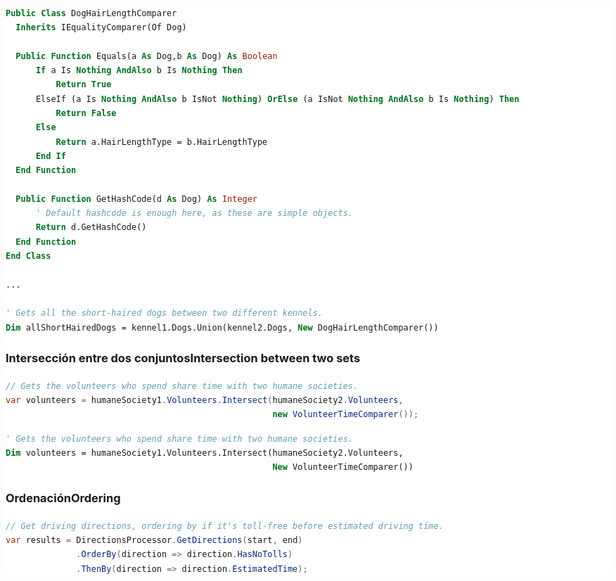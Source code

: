 ```vb
Public Class DogHairLengthComparer
  Inherits IEqualityComparer(Of Dog)

  Public Function Equals(a As Dog,b As Dog) As Boolean
      If a Is Nothing AndAlso b Is Nothing Then
          Return True
      ElseIf (a Is Nothing AndAlso b IsNot Nothing) OrElse (a IsNot Nothing AndAlso b Is Nothing) Then
          Return False
      Else
          Return a.HairLengthType = b.HairLengthType
      End If
  End Function

  Public Function GetHashCode(d As Dog) As Integer
      ' Default hashcode is enough here, as these are simple objects.
      Return d.GetHashCode()
  End Function
End Class

...

' Gets all the short-haired dogs between two different kennels.
Dim allShortHairedDogs = kennel1.Dogs.Union(kennel2.Dogs, New DogHairLengthComparer())
```

### <a name="intersection-between-two-sets"></a><span data-ttu-id="f4a12-153">Intersección entre dos conjuntos</span><span class="sxs-lookup"><span data-stu-id="f4a12-153">Intersection between two sets</span></span>

```csharp
// Gets the volunteers who spend share time with two humane societies.
var volunteers = humaneSociety1.Volunteers.Intersect(humaneSociety2.Volunteers,
                                                     new VolunteerTimeComparer());
```

```vb
' Gets the volunteers who spend share time with two humane societies.
Dim volunteers = humaneSociety1.Volunteers.Intersect(humaneSociety2.Volunteers,
                                                     New VolunteerTimeComparer())
```

### <a name="ordering"></a><span data-ttu-id="f4a12-154">Ordenación</span><span class="sxs-lookup"><span data-stu-id="f4a12-154">Ordering</span></span>

```csharp
// Get driving directions, ordering by if it's toll-free before estimated driving time.
var results = DirectionsProcessor.GetDirections(start, end)
              .OrderBy(direction => direction.HasNoTolls)
              .ThenBy(direction => direction.EstimatedTime);
```
